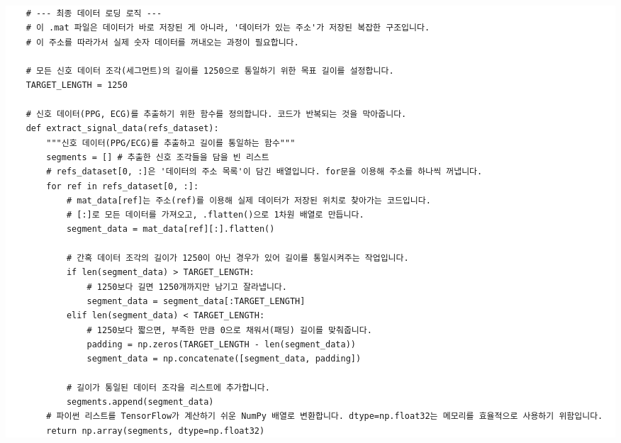         # --- 최종 데이터 로딩 로직 ---
        # 이 .mat 파일은 데이터가 바로 저장된 게 아니라, '데이터가 있는 주소'가 저장된 복잡한 구조입니다.
        # 이 주소를 따라가서 실제 숫자 데이터를 꺼내오는 과정이 필요합니다.
        
        # 모든 신호 데이터 조각(세그먼트)의 길이를 1250으로 통일하기 위한 목표 길이를 설정합니다.
        TARGET_LENGTH = 1250 

        # 신호 데이터(PPG, ECG)를 추출하기 위한 함수를 정의합니다. 코드가 반복되는 것을 막아줍니다.
        def extract_signal_data(refs_dataset):
            """신호 데이터(PPG/ECG)를 추출하고 길이를 통일하는 함수"""
            segments = [] # 추출한 신호 조각들을 담을 빈 리스트
            # refs_dataset[0, :]은 '데이터의 주소 목록'이 담긴 배열입니다. for문을 이용해 주소를 하나씩 꺼냅니다.
            for ref in refs_dataset[0, :]:
                # mat_data[ref]는 주소(ref)를 이용해 실제 데이터가 저장된 위치로 찾아가는 코드입니다.
                # [:]로 모든 데이터를 가져오고, .flatten()으로 1차원 배열로 만듭니다.
                segment_data = mat_data[ref][:].flatten()
                
                # 간혹 데이터 조각의 길이가 1250이 아닌 경우가 있어 길이를 통일시켜주는 작업입니다.
                if len(segment_data) > TARGET_LENGTH:
                    # 1250보다 길면 1250개까지만 남기고 잘라냅니다.
                    segment_data = segment_data[:TARGET_LENGTH]
                elif len(segment_data) < TARGET_LENGTH:
                    # 1250보다 짧으면, 부족한 만큼 0으로 채워서(패딩) 길이를 맞춰줍니다.
                    padding = np.zeros(TARGET_LENGTH - len(segment_data))
                    segment_data = np.concatenate([segment_data, padding])
                
                # 길이가 통일된 데이터 조각을 리스트에 추가합니다.
                segments.append(segment_data)
            # 파이썬 리스트를 TensorFlow가 계산하기 쉬운 NumPy 배열로 변환합니다. dtype=np.float32는 메모리를 효율적으로 사용하기 위함입니다.
            return np.array(segments, dtype=np.float32)
